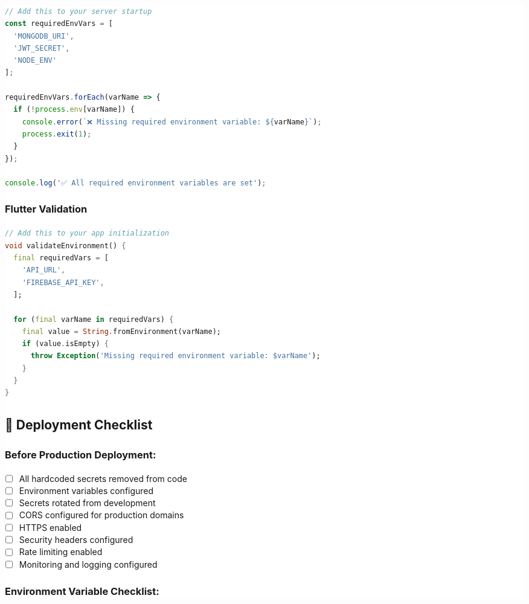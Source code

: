 ```javascript
// Add this to your server startup
const requiredEnvVars = [
  'MONGODB_URI',
  'JWT_SECRET',
  'NODE_ENV'
];

requiredEnvVars.forEach(varName => {
  if (!process.env[varName]) {
    console.error(`❌ Missing required environment variable: ${varName}`);
    process.exit(1);
  }
});

console.log('✅ All required environment variables are set');
```

### Flutter Validation

```dart
// Add this to your app initialization
void validateEnvironment() {
  final requiredVars = [
    'API_URL',
    'FIREBASE_API_KEY',
  ];
  
  for (final varName in requiredVars) {
    final value = String.fromEnvironment(varName);
    if (value.isEmpty) {
      throw Exception('Missing required environment variable: $varName');
    }
  }
}
```

## 🚀 Deployment Checklist

### Before Production Deployment:

- [ ] All hardcoded secrets removed from code
- [ ] Environment variables configured
- [ ] Secrets rotated from development
- [ ] CORS configured for production domains
- [ ] HTTPS enabled
- [ ] Security headers configured
- [ ] Rate limiting enabled
- [ ] Monitoring and logging configured

### Environment Variable Checklist:
